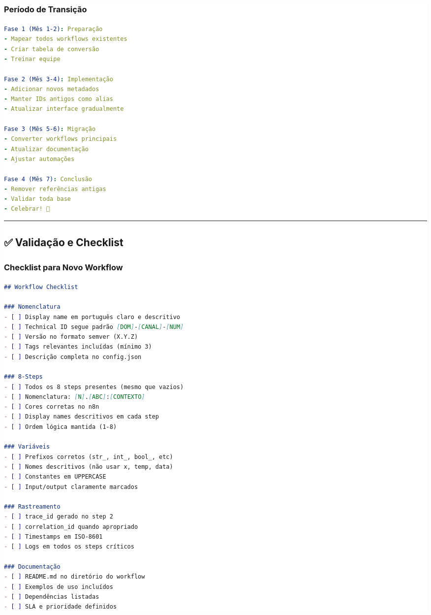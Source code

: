 ### Período de Transição

```yaml
Fase 1 (Mês 1-2): Preparação
- Mapear todos workflows existentes
- Criar tabela de conversão
- Treinar equipe

Fase 2 (Mês 3-4): Implementação
- Adicionar novos metadados
- Manter IDs antigos como alias
- Atualizar interface gradualmente

Fase 3 (Mês 5-6): Migração
- Converter workflows principais
- Atualizar documentação
- Ajustar automações

Fase 4 (Mês 7): Conclusão
- Remover referências antigas
- Validar toda base
- Celebrar! 🎉
```

---

## ✅ Validação e Checklist

### Checklist para Novo Workflow

```markdown
## Workflow Checklist

### Nomenclatura
- [ ] Display name em português claro e descritivo
- [ ] Technical ID segue padrão [DOM]-[CANAL]-[NUM]
- [ ] Versão no formato semver (X.Y.Z)
- [ ] Tags relevantes incluídas (mínimo 3)
- [ ] Descrição completa no config.json

### 8-Steps
- [ ] Todos os 8 steps presentes (mesmo que vazios)
- [ ] Nomenclatura: [N].[ABC]:[CONTEXTO]
- [ ] Cores corretas no n8n
- [ ] Display names descritivos em cada step
- [ ] Ordem lógica mantida (1-8)

### Variáveis
- [ ] Prefixos corretos (str_, int_, bool_, etc)
- [ ] Nomes descritivos (não usar x, temp, data)
- [ ] Constantes em UPPERCASE
- [ ] Input/output claramente marcados

### Rastreamento
- [ ] trace_id gerado no step 2
- [ ] correlation_id quando apropriado
- [ ] Timestamps em ISO-8601
- [ ] Logs em todos os steps críticos

### Documentação
- [ ] README.md no diretório do workflow
- [ ] Exemplos de uso incluídos
- [ ] Dependências listadas
- [ ] SLA e prioridade definidos
```